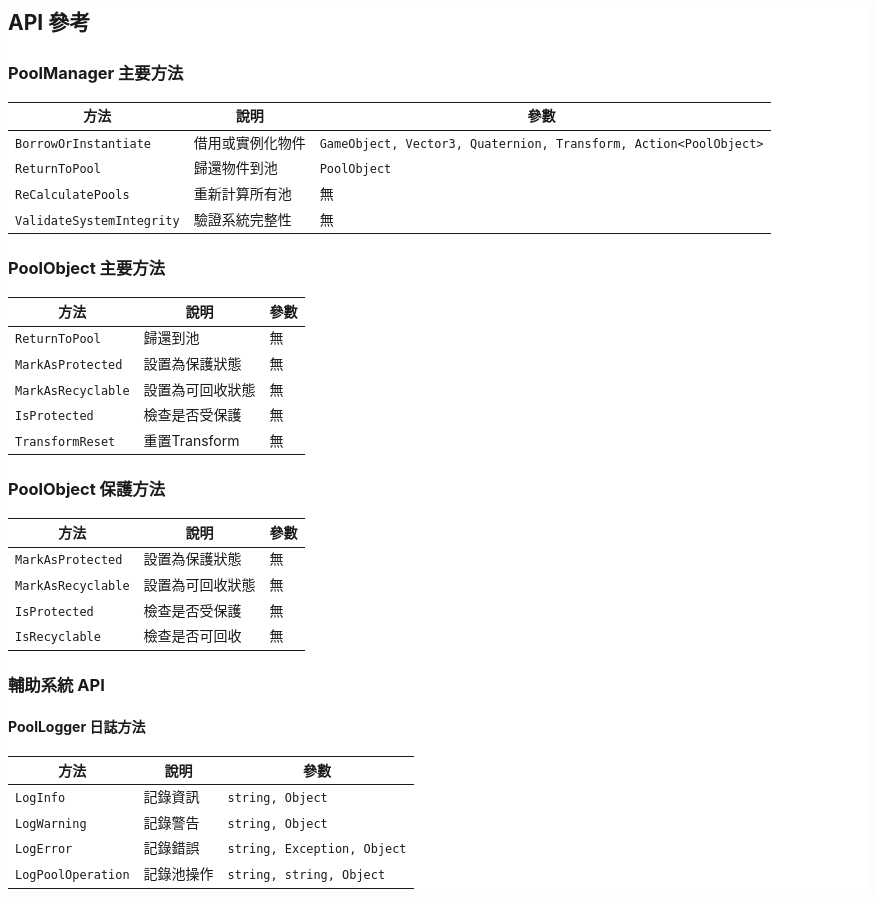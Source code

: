 ## API 參考

### PoolManager 主要方法

| 方法 | 說明 | 參數 |
|------|------|------|
| `BorrowOrInstantiate` | 借用或實例化物件 | `GameObject, Vector3, Quaternion, Transform, Action<PoolObject>` |
| `ReturnToPool` | 歸還物件到池 | `PoolObject` |
| `ReCalculatePools` | 重新計算所有池 | 無 |
| `ValidateSystemIntegrity` | 驗證系統完整性 | 無 |

### PoolObject 主要方法

| 方法 | 說明 | 參數 |
|------|------|------|
| `ReturnToPool` | 歸還到池 | 無 |
| `MarkAsProtected` | 設置為保護狀態 | 無 |
| `MarkAsRecyclable` | 設置為可回收狀態 | 無 |
| `IsProtected` | 檢查是否受保護 | 無 |
| `TransformReset` | 重置Transform | 無 |

### PoolObject 保護方法

| 方法 | 說明 | 參數 |
|------|------|------|
| `MarkAsProtected` | 設置為保護狀態 | 無 |
| `MarkAsRecyclable` | 設置為可回收狀態 | 無 |
| `IsProtected` | 檢查是否受保護 | 無 |
| `IsRecyclable` | 檢查是否可回收 | 無 |

### 輔助系統 API

#### PoolLogger 日誌方法

| 方法 | 說明 | 參數 |
|------|------|------|
| `LogInfo` | 記錄資訊 | `string, Object` |
| `LogWarning` | 記錄警告 | `string, Object` |
| `LogError` | 記錄錯誤 | `string, Exception, Object` |
| `LogPoolOperation` | 記錄池操作 | `string, string, Object` |
